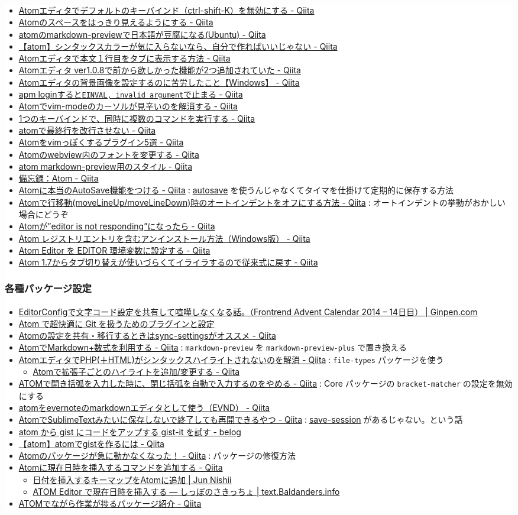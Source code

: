 - [Atomエディタでデフォルトのキーバインド（ctrl-shift-K）を無効にする - Qiita](http://qiita.com/madogiwa/items/1b892221c2de92ca4187)
- [Atomのスペースをはっきり見えるようにする - Qiita](http://qiita.com/shibukk/items/e62931a7a3b6dc617623)
- [atomのmarkdown-previewで日本語が豆腐になる(Ubuntu) - Qiita](http://qiita.com/Mokkeee/items/cca4ba3a6bf334fa7934)
- [【atom】シンタックスカラーが気に入らないなら、自分で作ればいいじゃない - Qiita](http://qiita.com/nnmr/items/11642180f592a9ccaf36)
- [Atomエディタで本文１行目をタブに表示する方法 - Qiita](http://qiita.com/nobuhito/items/5219173cf179754a4113)
- [Atomエディタ ver1.0.8で前から欲しかった機能が2つ追加されていた - Qiita](http://qiita.com/knt45/items/9f88e2b54f622e27dd0d)
- [Atomエディタの背景画像を設定するのに苦労したこと【Windows】 - Qiita](http://qiita.com/Ted-HM/items/afe9eddaefc0247859a8)
- [apm loginすると`EINVAL, invalid argument`で止まる - Qiita](http://qiita.com/nureha/items/12a8526835ddc5f7dbb0)
- [Atomでvim-modeのカーソルが見辛いのを解消する - Qiita](http://qiita.com/74th/items/e9bebcdc9d979f1c6b44)
- [1つのキーバインドで、同時に複数のコマンドを実行する - Qiita](http://qiita.com/74th/items/160b011bbfcac77d4e3c)
- [atomで最終行を改行させない - Qiita](http://qiita.com/bouzuao/items/c4b6c49c13c2d1ad54f3)
- [Atomをvimっぽくするプラグイン5選 - Qiita](http://qiita.com/ikaro1192/items/d477c7153a4d3af9f209)
- [Atomのwebview内のフォントを変更する - Qiita](http://qiita.com/from_kyushu/items/3f818a80ba7e58d356dc)
- [atom markdown-preview用のスタイル - Qiita](http://qiita.com/s_k_o_i/items/7ade4a5dda86e5c92163)
- [備忘録：Atom - Qiita](http://qiita.com/nanoco/items/0156ae8aee1a773b933a)
- [Atomに本当のAutoSave機能をつける - Qiita](http://qiita.com/nobuhito/items/3e577127bde175315914) : [autosave](https://atom.io/packages/autosave) を使うんじゃなくてタイマを仕掛けて定期的に保存する方法
- [Atomで行移動(moveLineUp/moveLineDown)時のオートインデントをオフにする方法 - Qiita](http://qiita.com/snowsunny/items/e6408e5ee7806bff133a) : オートインデントの挙動がおかしい場合にどうぞ
- [Atomが”editor is not responding”になったら - Qiita](http://qiita.com/devzooiiooz/items/777da5b63064f85cd096)
- [Atom レジストリエントリを含むアンインストール方法（Windows版） - Qiita](http://qiita.com/masa36/items/c800185174bd77526a7d)
- [Atom Editor を EDITOR 環境変数に設定する - Qiita](http://qiita.com/thermes/items/a38d0e5824c787166871)
- [Atom 1.7からタブ切り替えが使いづらくてイライラするので従来式に戻す - Qiita](http://qiita.com/takuchan9104/items/237dd39bf5987879b106)

### 各種パッケージ設定

- [EditorConfigで文字コード設定を共有して喧嘩しなくなる話。（Frontrend Advent Calendar 2014 – 14日目） | Ginpen.com](http://ginpen.com/2014/12/14/editorconfig/)
- [Atom で超快適に Git を扱うためのプラグインと設定](http://www.geeks-dev.com/atom-%E3%81%A7%E5%BF%AB%E9%81%A9%E3%81%AB-git-%E3%82%92%E6%89%B1%E3%81%86%E3%81%9F%E3%82%81%E3%81%AE%E3%83%97%E3%83%A9%E3%82%B0%E3%82%A4%E3%83%B3%E3%81%A8%E8%A8%AD%E5%AE%9A/)
- [Atomの設定を共有・移行するときはsync-settingsがオススメ - Qiita](http://qiita.com/sagaraya/items/dc2240c32cae2f522613)
- [AtomでMarkdown+数式を利用する - Qiita](http://qiita.com/noppefoxwolf/items/335323b98f0400a6f07d) : `markdown-preview` を `markdown-preview-plus` で置き換える
- [AtomエディタでPHP(＋HTML)がシンタックスハイライトされないのを解消 - Qiita](http://qiita.com/kijtra/items/4247fca754b1d8e89c62) : `file-types` パッケージを使う
	- [Atomで拡張子ごとのハイライトを追加/変更する - Qiita](http://qiita.com/verytired/items/60635ba9b48d8ffb2308)
- [ATOMで開き括弧を入力した時に、閉じ括弧を自動で入力するのをやめる - Qiita](http://qiita.com/74th/items/8d79e06c7099a73f3eea) : Core パッケージの `bracket-matcher` の設定を無効にする
- [atomをevernoteのmarkdownエディタとして使う（EVND） - Qiita](http://qiita.com/kuwa_tw/items/16d1e63b66092601391e)
- [AtomでSublimeTextみたいに保存しないで終了しても再開できるやつ - Qiita](http://qiita.com/ru_shalm/items/453bb63c3fa54cb93f61) : [save-session](https://atom.io/packages/save-session) があるじゃない。という話
- [atom から gist にコードをアップする gist-it を試す - belog](http://kkabetani.hatenablog.com/entry/2014/12/29/235147)
- [【atom】atomでgistを作るには - Qiita](http://qiita.com/Mocacamo/items/42421ae5cf82b1bf6cb3)
- [Atomのパッケージが急に動かなくなった！ - Qiita](http://qiita.com/wh11e7rue/items/545c0a26c609cec9487d) : パッケージの修復方法
- [Atomに現在日時を挿入するコマンドを追加する - Qiita](http://qiita.com/toruot/items/b26fde1a898bb52985e1)
    - [日付を挿入するキーマップをAtomに追加 | Jun Nishii](http://bcl.sci.yamaguchi-u.ac.jp/~jun/ja/blog/150221-insert_date_keymap_to_atom)
    - [ATOM Editor で現在日時を挿入する — しっぽのさきっちょ | text.Baldanders.info](http://text.baldanders.info/remark/2015/insert-datetime-in-atom-editor/)
- [ATOMでながら作業が捗るパッケージ紹介 - Qiita](http://qiita.com/nekobato/items/5b1e4e2f4f328466cc1d)